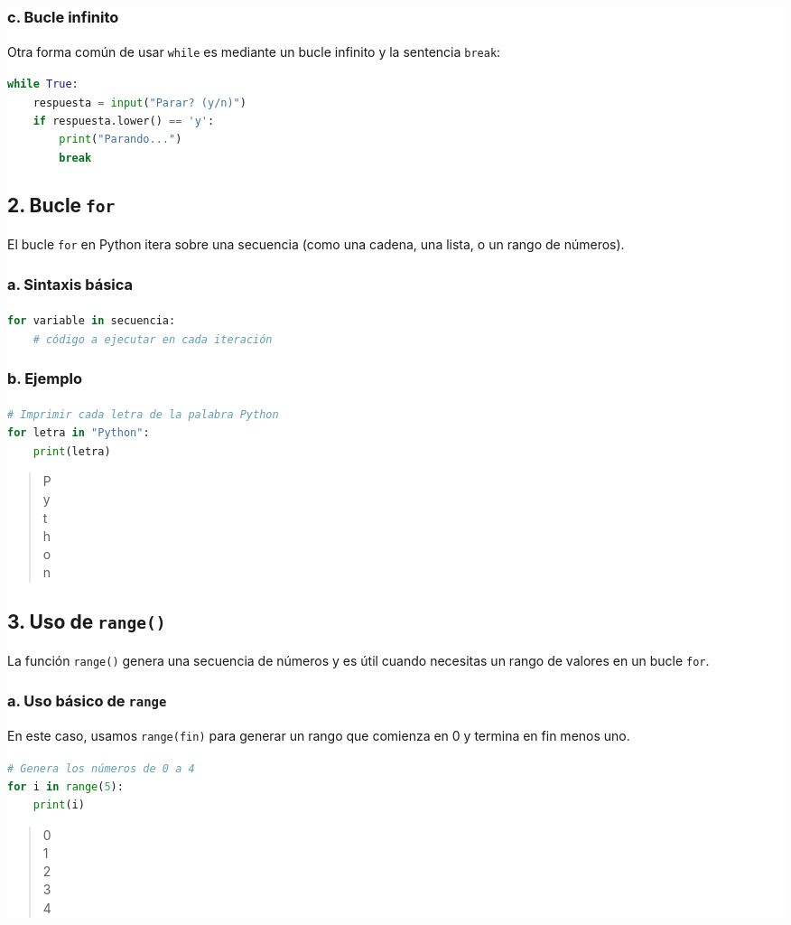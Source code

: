 ### c. Bucle infinito

Otra forma común de usar `while` es mediante un bucle infinito y la sentencia `break`:


```python
while True:
    respuesta = input("Parar? (y/n)")
    if respuesta.lower() == 'y':
        print("Parando...")
        break
```
	

## 2. Bucle `for`

El bucle `for` en Python itera sobre una secuencia (como una cadena, una lista, o un rango de números).

### a. Sintaxis básica

```python
for variable in secuencia:
    # código a ejecutar en cada iteración
```

### b. Ejemplo

```python
# Imprimir cada letra de la palabra Python
for letra in "Python":
    print(letra)
```
> P  
> y  
> t  
> h  
> o  
> n  
	

## 3. Uso de `range()`

La función `range()` genera una secuencia de números y es útil cuando necesitas un rango de valores en un bucle `for`.

### a. Uso básico de `range`

En este caso, usamos `range(fin)` para generar un rango que comienza en 0 y termina en fin menos uno.

```python
# Genera los números de 0 a 4
for i in range(5):
    print(i)
```
> 0  
> 1  
> 2  
> 3  
> 4  
	
